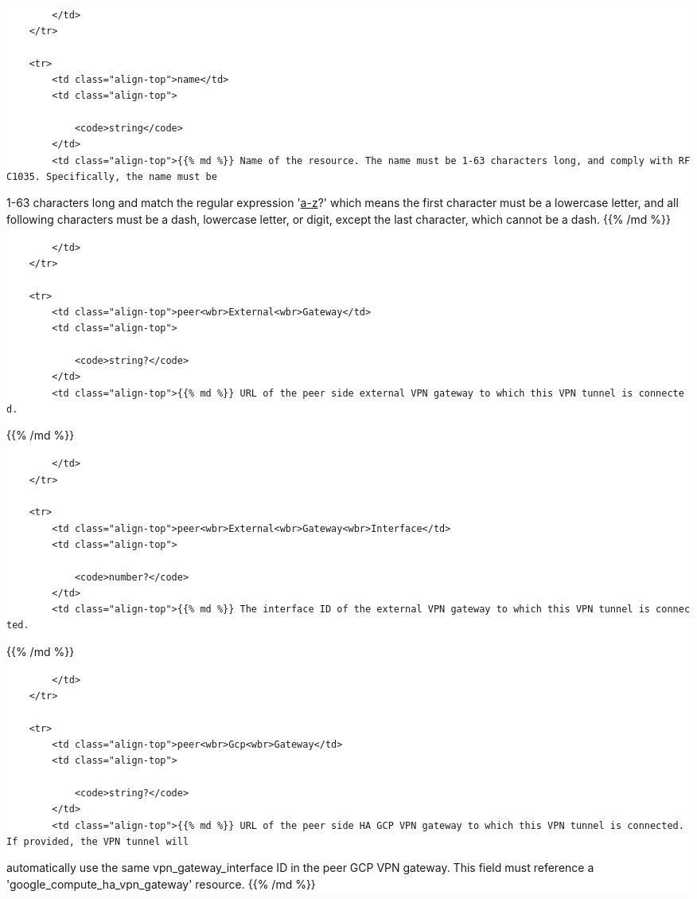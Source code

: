             
            </td>
        </tr>
    
        <tr>
            <td class="align-top">name</td>
            <td class="align-top">
                
                <code>string</code>
            </td>
            <td class="align-top">{{% md %}} Name of the resource. The name must be 1-63 characters long, and comply with RFC1035. Specifically, the name must be
1-63 characters long and match the regular expression &#39;[a-z]([-a-z0-9]*[a-z0-9])?&#39; which means the first character must
be a lowercase letter, and all following characters must be a dash, lowercase letter, or digit, except the last
character, which cannot be a dash.
 {{% /md %}}

            
            </td>
        </tr>
    
        <tr>
            <td class="align-top">peer<wbr>External<wbr>Gateway</td>
            <td class="align-top">
                
                <code>string?</code>
            </td>
            <td class="align-top">{{% md %}} URL of the peer side external VPN gateway to which this VPN tunnel is connected.
 {{% /md %}}

            
            </td>
        </tr>
    
        <tr>
            <td class="align-top">peer<wbr>External<wbr>Gateway<wbr>Interface</td>
            <td class="align-top">
                
                <code>number?</code>
            </td>
            <td class="align-top">{{% md %}} The interface ID of the external VPN gateway to which this VPN tunnel is connected.
 {{% /md %}}

            
            </td>
        </tr>
    
        <tr>
            <td class="align-top">peer<wbr>Gcp<wbr>Gateway</td>
            <td class="align-top">
                
                <code>string?</code>
            </td>
            <td class="align-top">{{% md %}} URL of the peer side HA GCP VPN gateway to which this VPN tunnel is connected. If provided, the VPN tunnel will
automatically use the same vpn_gateway_interface ID in the peer GCP VPN gateway. This field must reference a
&#39;google_compute_ha_vpn_gateway&#39; resource.
 {{% /md %}}

